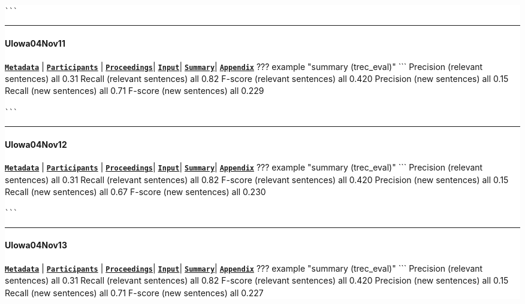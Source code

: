	```
---
#### UIowa04Nov11 
[**`Metadata`**](./runs.md#uiowa04nov11) | [**`Participants`**](./participants.md#uiowa) | [**`Proceedings`**](./proceedings.md#novelty-question-answering-and-genomics-the-university-of-iowa-response)| [**`Input`**](https://trec.nist.gov/results/trec13/novelty/input.UIowa04Nov11.gz)| [**`Summary`**](https://trec.nist.gov/results/trec13/novelty/summary.UIowa04Nov11.gz)| [**`Appendix`**](https://trec.nist.gov/pubs/trec13/appendices/novelty/UIowa04Nov11.table.pdf)
??? example "summary (trec_eval)"
	```
	Precision (relevant sentences)		all	0.31
	Recall (relevant sentences)			all	0.82
	F-score (relevant sentences)		all	0.420
	Precision (new sentences)			all	0.15
	Recall (new sentences)				all	0.71
	F-score (new sentences)				all	0.229

	```
---
#### UIowa04Nov12 
[**`Metadata`**](./runs.md#uiowa04nov12) | [**`Participants`**](./participants.md#uiowa) | [**`Proceedings`**](./proceedings.md#novelty-question-answering-and-genomics-the-university-of-iowa-response)| [**`Input`**](https://trec.nist.gov/results/trec13/novelty/input.UIowa04Nov12.gz)| [**`Summary`**](https://trec.nist.gov/results/trec13/novelty/summary.UIowa04Nov12.gz)| [**`Appendix`**](https://trec.nist.gov/pubs/trec13/appendices/novelty/UIowa04Nov12.table.pdf)
??? example "summary (trec_eval)"
	```
	Precision (relevant sentences)		all	0.31
	Recall (relevant sentences)			all	0.82
	F-score (relevant sentences)		all	0.420
	Precision (new sentences)			all	0.15
	Recall (new sentences)				all	0.67
	F-score (new sentences)				all	0.230

	```
---
#### UIowa04Nov13 
[**`Metadata`**](./runs.md#uiowa04nov13) | [**`Participants`**](./participants.md#uiowa) | [**`Proceedings`**](./proceedings.md#novelty-question-answering-and-genomics-the-university-of-iowa-response)| [**`Input`**](https://trec.nist.gov/results/trec13/novelty/input.UIowa04Nov13.gz)| [**`Summary`**](https://trec.nist.gov/results/trec13/novelty/summary.UIowa04Nov13.gz)| [**`Appendix`**](https://trec.nist.gov/pubs/trec13/appendices/novelty/UIowa04Nov13.table.pdf)
??? example "summary (trec_eval)"
	```
	Precision (relevant sentences)		all	0.31
	Recall (relevant sentences)			all	0.82
	F-score (relevant sentences)		all	0.420
	Precision (new sentences)			all	0.15
	Recall (new sentences)				all	0.71
	F-score (new sentences)				all	0.227
